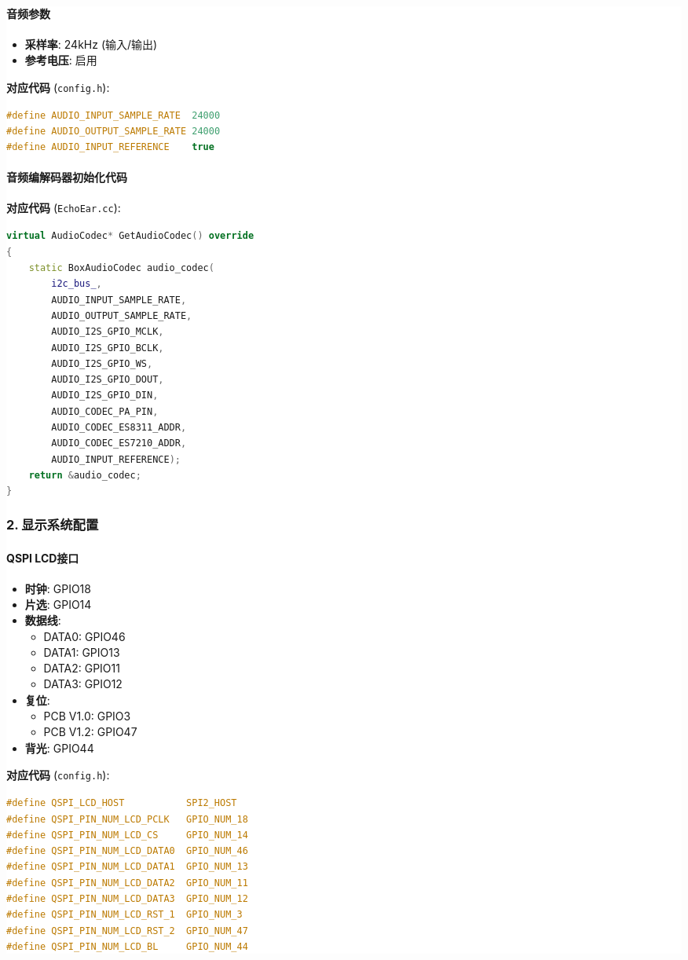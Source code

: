 #### 音频参数
- **采样率**: 24kHz (输入/输出)
- **参考电压**: 启用

**对应代码** (`config.h`):
```c
#define AUDIO_INPUT_SAMPLE_RATE  24000
#define AUDIO_OUTPUT_SAMPLE_RATE 24000
#define AUDIO_INPUT_REFERENCE    true
```

#### 音频编解码器初始化代码
**对应代码** (`EchoEar.cc`):
```cpp
virtual AudioCodec* GetAudioCodec() override
{
    static BoxAudioCodec audio_codec(
        i2c_bus_,
        AUDIO_INPUT_SAMPLE_RATE,
        AUDIO_OUTPUT_SAMPLE_RATE,
        AUDIO_I2S_GPIO_MCLK,
        AUDIO_I2S_GPIO_BCLK,
        AUDIO_I2S_GPIO_WS,
        AUDIO_I2S_GPIO_DOUT,
        AUDIO_I2S_GPIO_DIN,
        AUDIO_CODEC_PA_PIN,
        AUDIO_CODEC_ES8311_ADDR,
        AUDIO_CODEC_ES7210_ADDR,
        AUDIO_INPUT_REFERENCE);
    return &audio_codec;
}
```

### 2. 显示系统配置

#### QSPI LCD接口
- **时钟**: GPIO18
- **片选**: GPIO14
- **数据线**:
  - DATA0: GPIO46
  - DATA1: GPIO13
  - DATA2: GPIO11
  - DATA3: GPIO12
- **复位**:
  - PCB V1.0: GPIO3
  - PCB V1.2: GPIO47
- **背光**: GPIO44

**对应代码** (`config.h`):
```c
#define QSPI_LCD_HOST           SPI2_HOST
#define QSPI_PIN_NUM_LCD_PCLK   GPIO_NUM_18
#define QSPI_PIN_NUM_LCD_CS     GPIO_NUM_14
#define QSPI_PIN_NUM_LCD_DATA0  GPIO_NUM_46
#define QSPI_PIN_NUM_LCD_DATA1  GPIO_NUM_13
#define QSPI_PIN_NUM_LCD_DATA2  GPIO_NUM_11
#define QSPI_PIN_NUM_LCD_DATA3  GPIO_NUM_12
#define QSPI_PIN_NUM_LCD_RST_1  GPIO_NUM_3
#define QSPI_PIN_NUM_LCD_RST_2  GPIO_NUM_47
#define QSPI_PIN_NUM_LCD_BL     GPIO_NUM_44
```
